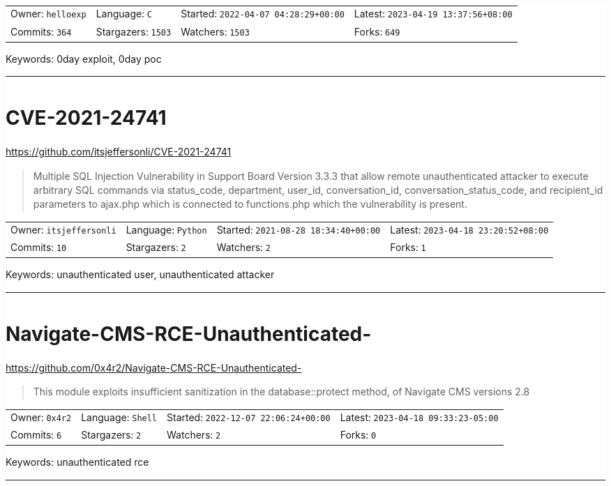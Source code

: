 <table><tr>
<tr><td>Owner: <code>helloexp</code></td>
    <td>Language: <code>C</code></td>
    <td>Started: <code>2022-04-07 04:28:29+00:00</code></td>
    <td>Latest: <code>2023-04-19 13:37:56+08:00</code></td></tr>
<tr><td>Commits: <code>364</code></td>
    <td>Stargazers: <code>1503</code></td>
    <td>Watchers: <code>1503</code></td>
    <td>Forks: <code>649</code></td></tr>
</table>
Keywords: 0day exploit, 0day poc

---

# CVE-2021-24741

https://github.com/itsjeffersonli/CVE-2021-24741
<blockquote>
Multiple SQL Injection Vulnerability in Support Board Version 3.3.3 that allow remote unauthenticated attacker to execute arbitrary SQL commands via status_code, department, user_id, conversation_id, conversation_status_code, and recipient_id parameters to ajax.php which is connected to functions.php which the vulnerability is present.
</blockquote>

<table><tr>
<tr><td>Owner: <code>itsjeffersonli</code></td>
    <td>Language: <code>Python</code></td>
    <td>Started: <code>2021-08-28 18:34:40+00:00</code></td>
    <td>Latest: <code>2023-04-18 23:20:52+08:00</code></td></tr>
<tr><td>Commits: <code>10</code></td>
    <td>Stargazers: <code>2</code></td>
    <td>Watchers: <code>2</code></td>
    <td>Forks: <code>1</code></td></tr>
</table>
Keywords: unauthenticated user, unauthenticated attacker

---

# Navigate-CMS-RCE-Unauthenticated-

https://github.com/0x4r2/Navigate-CMS-RCE-Unauthenticated-
<blockquote>
This module exploits insufficient sanitization in the database::protect method, of Navigate CMS versions 2.8
</blockquote>

<table><tr>
<tr><td>Owner: <code>0x4r2</code></td>
    <td>Language: <code>Shell</code></td>
    <td>Started: <code>2022-12-07 22:06:24+00:00</code></td>
    <td>Latest: <code>2023-04-18 09:33:23-05:00</code></td></tr>
<tr><td>Commits: <code>6</code></td>
    <td>Stargazers: <code>2</code></td>
    <td>Watchers: <code>2</code></td>
    <td>Forks: <code>0</code></td></tr>
</table>
Keywords: unauthenticated rce

---